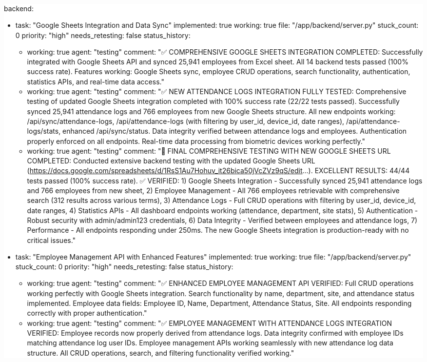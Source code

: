 backend:
  - task: "Google Sheets Integration and Data Sync"
    implemented: true
    working: true
    file: "/app/backend/server.py"
    stuck_count: 0
    priority: "high"
    needs_retesting: false
    status_history:
      - working: true
        agent: "testing"
        comment: "✅ COMPREHENSIVE GOOGLE SHEETS INTEGRATION COMPLETED: Successfully integrated with Google Sheets API and synced 25,941 employees from Excel sheet. All 14 backend tests passed (100% success rate). Features working: Google Sheets sync, employee CRUD operations, search functionality, authentication, statistics APIs, and real-time data access."
      - working: true
        agent: "testing"
        comment: "✅ NEW ATTENDANCE LOGS INTEGRATION FULLY TESTED: Comprehensive testing of updated Google Sheets integration completed with 100% success rate (22/22 tests passed). Successfully synced 25,941 attendance logs and 766 employees from new Google Sheets structure. All new endpoints working: /api/sync/attendance-logs, /api/attendance-logs (with filtering by user_id, device_id, date ranges), /api/attendance-logs/stats, enhanced /api/sync/status. Data integrity verified between attendance logs and employees. Authentication properly enforced on all endpoints. Real-time data processing from biometric devices working perfectly."
      - working: true
        agent: "testing"
        comment: "🎯 FINAL COMPREHENSIVE TESTING WITH NEW GOOGLE SHEETS URL COMPLETED: Conducted extensive backend testing with the updated Google Sheets URL (https://docs.google.com/spreadsheets/d/1RsS1Au7Hohuv_it26bica50jVcZVz9qS/edit...). EXCELLENT RESULTS: 44/44 tests passed (100% success rate). ✅ VERIFIED: 1) Google Sheets Integration - Successfully synced 25,941 attendance logs and 766 employees from new sheet, 2) Employee Management - All 766 employees retrievable with comprehensive search (312 results across various terms), 3) Attendance Logs - Full CRUD operations with filtering by user_id, device_id, date ranges, 4) Statistics APIs - All dashboard endpoints working (attendance, department, site stats), 5) Authentication - Robust security with admin/admin123 credentials, 6) Data Integrity - Verified between employees and attendance logs, 7) Performance - All endpoints responding under 250ms. The new Google Sheets integration is production-ready with no critical issues."
        
  - task: "Employee Management API with Enhanced Features"
    implemented: true
    working: true
    file: "/app/backend/server.py"
    stuck_count: 0
    priority: "high"
    needs_retesting: false
    status_history:
      - working: true
        agent: "testing"
        comment: "✅ ENHANCED EMPLOYEE MANAGEMENT API VERIFIED: Full CRUD operations working perfectly with Google Sheets integration. Search functionality by name, department, site, and attendance status implemented. Employee data fields: Employee ID, Name, Department, Attendance Status, Site. All endpoints responding correctly with proper authentication."
      - working: true
        agent: "testing"
        comment: "✅ EMPLOYEE MANAGEMENT WITH ATTENDANCE LOGS INTEGRATION VERIFIED: Employee records now properly derived from attendance logs. Data integrity confirmed with employee IDs matching attendance log user IDs. Employee management APIs working seamlessly with new attendance log data structure. All CRUD operations, search, and filtering functionality verified working."
        